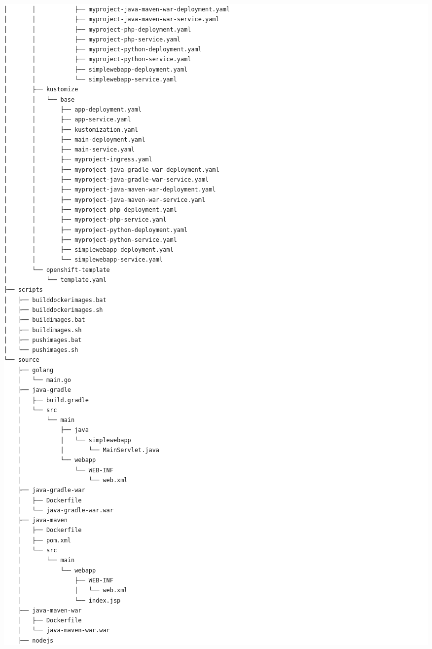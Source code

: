     │       │           ├── myproject-java-maven-war-deployment.yaml
    │       │           ├── myproject-java-maven-war-service.yaml
    │       │           ├── myproject-php-deployment.yaml
    │       │           ├── myproject-php-service.yaml
    │       │           ├── myproject-python-deployment.yaml
    │       │           ├── myproject-python-service.yaml
    │       │           ├── simplewebapp-deployment.yaml
    │       │           └── simplewebapp-service.yaml
    │       ├── kustomize
    │       │   └── base
    │       │       ├── app-deployment.yaml
    │       │       ├── app-service.yaml
    │       │       ├── kustomization.yaml
    │       │       ├── main-deployment.yaml
    │       │       ├── main-service.yaml
    │       │       ├── myproject-ingress.yaml
    │       │       ├── myproject-java-gradle-war-deployment.yaml
    │       │       ├── myproject-java-gradle-war-service.yaml
    │       │       ├── myproject-java-maven-war-deployment.yaml
    │       │       ├── myproject-java-maven-war-service.yaml
    │       │       ├── myproject-php-deployment.yaml
    │       │       ├── myproject-php-service.yaml
    │       │       ├── myproject-python-deployment.yaml
    │       │       ├── myproject-python-service.yaml
    │       │       ├── simplewebapp-deployment.yaml
    │       │       └── simplewebapp-service.yaml
    │       └── openshift-template
    │           └── template.yaml
    ├── scripts
    │   ├── builddockerimages.bat
    │   ├── builddockerimages.sh
    │   ├── buildimages.bat
    │   ├── buildimages.sh
    │   ├── pushimages.bat
    │   └── pushimages.sh
    └── source
        ├── golang
        │   └── main.go
        ├── java-gradle
        │   ├── build.gradle
        │   └── src
        │       └── main
        │           ├── java
        │           │   └── simplewebapp
        │           │       └── MainServlet.java
        │           └── webapp
        │               └── WEB-INF
        │                   └── web.xml
        ├── java-gradle-war
        │   ├── Dockerfile
        │   └── java-gradle-war.war
        ├── java-maven
        │   ├── Dockerfile
        │   ├── pom.xml
        │   └── src
        │       └── main
        │           └── webapp
        │               ├── WEB-INF
        │               │   └── web.xml
        │               └── index.jsp
        ├── java-maven-war
        │   ├── Dockerfile
        │   └── java-maven-war.war
        ├── nodejs